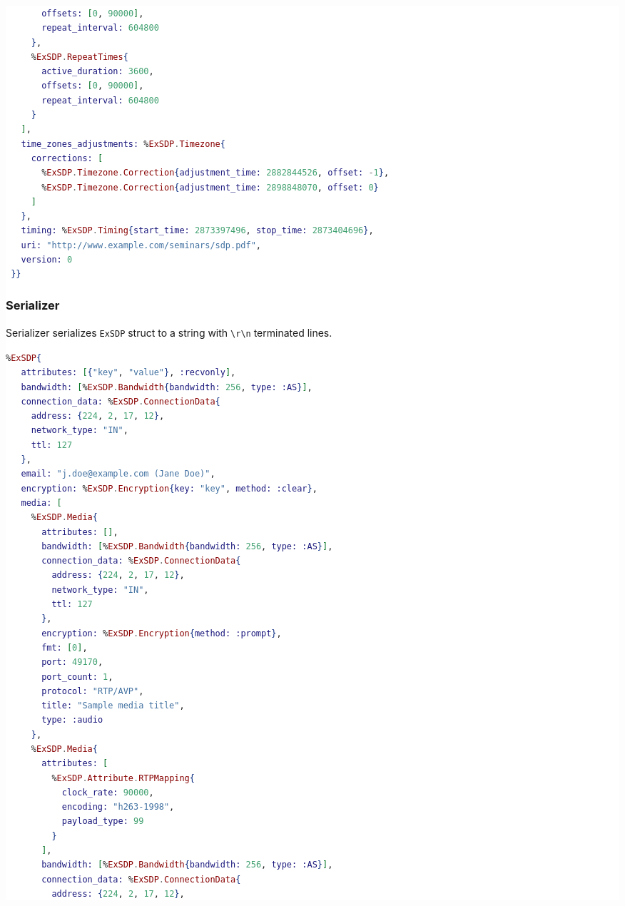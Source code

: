 ```elixir
       offsets: [0, 90000],
       repeat_interval: 604800
     },
     %ExSDP.RepeatTimes{
       active_duration: 3600,
       offsets: [0, 90000],
       repeat_interval: 604800
     }
   ],
   time_zones_adjustments: %ExSDP.Timezone{
     corrections: [
       %ExSDP.Timezone.Correction{adjustment_time: 2882844526, offset: -1},
       %ExSDP.Timezone.Correction{adjustment_time: 2898848070, offset: 0}
     ]
   },
   timing: %ExSDP.Timing{start_time: 2873397496, stop_time: 2873404696},
   uri: "http://www.example.com/seminars/sdp.pdf",
   version: 0
 }}
```

### Serializer

Serializer serializes `ExSDP` struct to a string with `\r\n` terminated lines.

```elixir
%ExSDP{
   attributes: [{"key", "value"}, :recvonly],
   bandwidth: [%ExSDP.Bandwidth{bandwidth: 256, type: :AS}],
   connection_data: %ExSDP.ConnectionData{
     address: {224, 2, 17, 12},
     network_type: "IN",
     ttl: 127
   },
   email: "j.doe@example.com (Jane Doe)",
   encryption: %ExSDP.Encryption{key: "key", method: :clear},
   media: [
     %ExSDP.Media{
       attributes: [],
       bandwidth: [%ExSDP.Bandwidth{bandwidth: 256, type: :AS}],
       connection_data: %ExSDP.ConnectionData{
         address: {224, 2, 17, 12},
         network_type: "IN",
         ttl: 127
       },
       encryption: %ExSDP.Encryption{method: :prompt},
       fmt: [0],
       port: 49170,
       port_count: 1,
       protocol: "RTP/AVP",
       title: "Sample media title",
       type: :audio
     },
     %ExSDP.Media{
       attributes: [
         %ExSDP.Attribute.RTPMapping{
           clock_rate: 90000,
           encoding: "h263-1998",
           payload_type: 99
         }
       ],
       bandwidth: [%ExSDP.Bandwidth{bandwidth: 256, type: :AS}],
       connection_data: %ExSDP.ConnectionData{
         address: {224, 2, 17, 12},
```